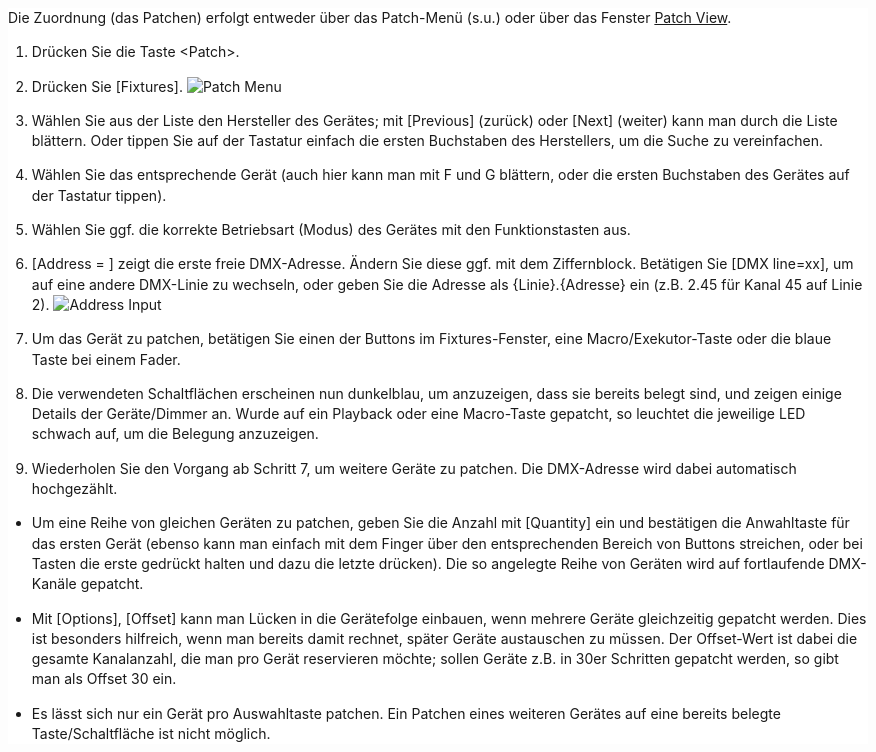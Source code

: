 Die Zuordnung (das Patchen) erfolgt entweder über das Patch-Menü (s.u.)
oder über das Fenster [Patch View](./changing-the-patch.md#patch-view).

1. Drücken Sie die Taste \<Patch\>.

2. Drücken Sie \[Fixtures\].
![Patch Menu](/docs/images/Patch-Menu.png)

3. Wählen Sie aus der Liste den Hersteller des Gerätes; mit
\[Previous\] (zurück) oder \[Next\] (weiter) kann man durch die Liste
blättern. Oder tippen Sie auf der Tastatur einfach die ersten Buchstaben
des Herstellers, um die Suche zu vereinfachen.

4. Wählen Sie das entsprechende Gerät (auch hier kann man mit F und G
blättern, oder die ersten Buchstaben des Gerätes auf der Tastatur
tippen).

5. Wählen Sie ggf. die korrekte Betriebsart (Modus) des Gerätes mit den
Funktionstasten aus.

6. \[Address = \] zeigt die erste freie DMX-Adresse. Ändern Sie diese
ggf. mit dem Ziffernblock. Betätigen Sie \[DMX line=xx\], um auf eine
andere DMX-Linie zu wechseln, oder geben Sie die Adresse als
{Linie}.{Adresse} ein (z.B. 2.45 für Kanal 45 auf Linie 2).
![Address Input](/docs/images/Address-Input.png)

7. Um das Gerät zu patchen, betätigen Sie einen der Buttons im
Fixtures-Fenster, eine Macro/Exekutor-Taste oder die blaue Taste bei
einem Fader.

8. Die verwendeten Schaltflächen erscheinen nun dunkelblau, um
anzuzeigen, dass sie bereits belegt sind, und zeigen einige Details der
Geräte/Dimmer an. Wurde auf ein Playback oder eine Macro-Taste gepatcht,
so leuchtet die jeweilige LED schwach auf, um die Belegung anzuzeigen.

9. Wiederholen Sie den Vorgang ab Schritt 7, um weitere Geräte zu
patchen. Die DMX-Adresse wird dabei automatisch hochgezählt.

-   Um eine Reihe von gleichen Geräten zu patchen, geben Sie die Anzahl
    mit \[Quantity\] ein und bestätigen die Anwahltaste für das ersten
    Gerät (ebenso kann man einfach mit dem Finger über den
    entsprechenden Bereich von Buttons streichen, oder bei Tasten die
    erste gedrückt halten und dazu die letzte drücken). Die so angelegte
    Reihe von Geräten wird auf fortlaufende DMX-Kanäle gepatcht.

-   Mit \[Options\], \[Offset\] kann man Lücken in die Gerätefolge
    einbauen, wenn mehrere Geräte gleichzeitig gepatcht werden. Dies ist
    besonders hilfreich, wenn man bereits damit rechnet, später Geräte
    austauschen zu müssen. Der Offset-Wert ist dabei die gesamte
    Kanalanzahl, die man pro Gerät reservieren möchte; sollen Geräte
    z.B. in 30er Schritten gepatcht werden, so gibt man als Offset 30
    ein.

-   Es lässt sich nur ein Gerät pro Auswahltaste patchen. Ein Patchen
    eines weiteren Gerätes auf eine bereits belegte Taste/Schaltfläche
    ist nicht möglich.
